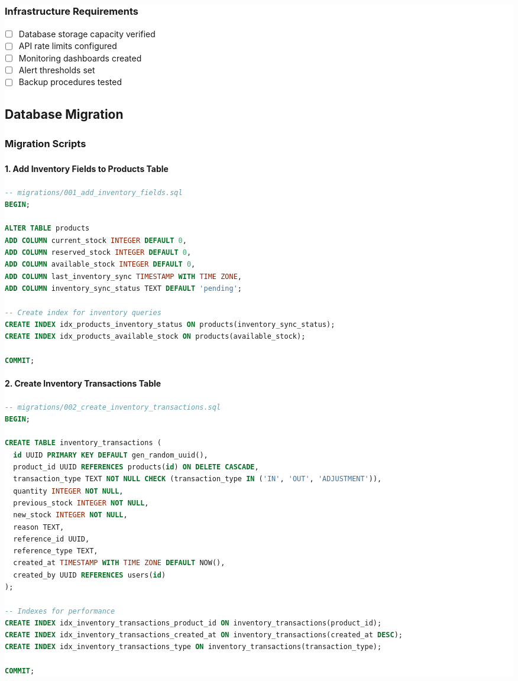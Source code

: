 ### Infrastructure Requirements
- [ ] Database storage capacity verified
- [ ] API rate limits configured
- [ ] Monitoring dashboards created
- [ ] Alert thresholds set
- [ ] Backup procedures tested

## Database Migration

### Migration Scripts

#### 1. Add Inventory Fields to Products Table
```sql
-- migrations/001_add_inventory_fields.sql
BEGIN;

ALTER TABLE products 
ADD COLUMN current_stock INTEGER DEFAULT 0,
ADD COLUMN reserved_stock INTEGER DEFAULT 0,
ADD COLUMN available_stock INTEGER DEFAULT 0,
ADD COLUMN last_inventory_sync TIMESTAMP WITH TIME ZONE,
ADD COLUMN inventory_sync_status TEXT DEFAULT 'pending';

-- Create index for inventory queries
CREATE INDEX idx_products_inventory_status ON products(inventory_sync_status);
CREATE INDEX idx_products_available_stock ON products(available_stock);

COMMIT;
```

#### 2. Create Inventory Transactions Table
```sql
-- migrations/002_create_inventory_transactions.sql
BEGIN;

CREATE TABLE inventory_transactions (
  id UUID PRIMARY KEY DEFAULT gen_random_uuid(),
  product_id UUID REFERENCES products(id) ON DELETE CASCADE,
  transaction_type TEXT NOT NULL CHECK (transaction_type IN ('IN', 'OUT', 'ADJUSTMENT')),
  quantity INTEGER NOT NULL,
  previous_stock INTEGER NOT NULL,
  new_stock INTEGER NOT NULL,
  reason TEXT,
  reference_id UUID,
  reference_type TEXT,
  created_at TIMESTAMP WITH TIME ZONE DEFAULT NOW(),
  created_by UUID REFERENCES users(id)
);

-- Indexes for performance
CREATE INDEX idx_inventory_transactions_product_id ON inventory_transactions(product_id);
CREATE INDEX idx_inventory_transactions_created_at ON inventory_transactions(created_at DESC);
CREATE INDEX idx_inventory_transactions_type ON inventory_transactions(transaction_type);

COMMIT;
```
